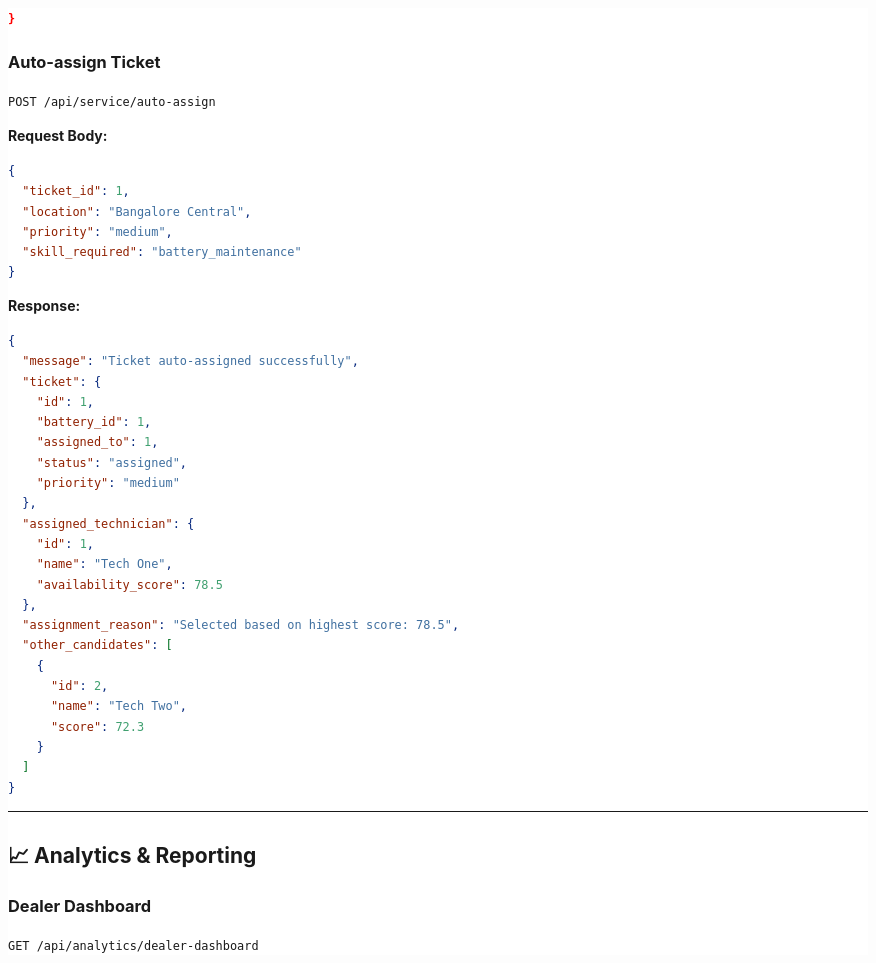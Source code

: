```json
}
```

### **Auto-assign Ticket**
```http
POST /api/service/auto-assign
```

**Request Body:**
```json
{
  "ticket_id": 1,
  "location": "Bangalore Central",
  "priority": "medium",
  "skill_required": "battery_maintenance"
}
```

**Response:**
```json
{
  "message": "Ticket auto-assigned successfully",
  "ticket": {
    "id": 1,
    "battery_id": 1,
    "assigned_to": 1,
    "status": "assigned",
    "priority": "medium"
  },
  "assigned_technician": {
    "id": 1,
    "name": "Tech One",
    "availability_score": 78.5
  },
  "assignment_reason": "Selected based on highest score: 78.5",
  "other_candidates": [
    {
      "id": 2,
      "name": "Tech Two",
      "score": 72.3
    }
  ]
}
```

---

## 📈 **Analytics & Reporting**

### **Dealer Dashboard**
```http
GET /api/analytics/dealer-dashboard
```
